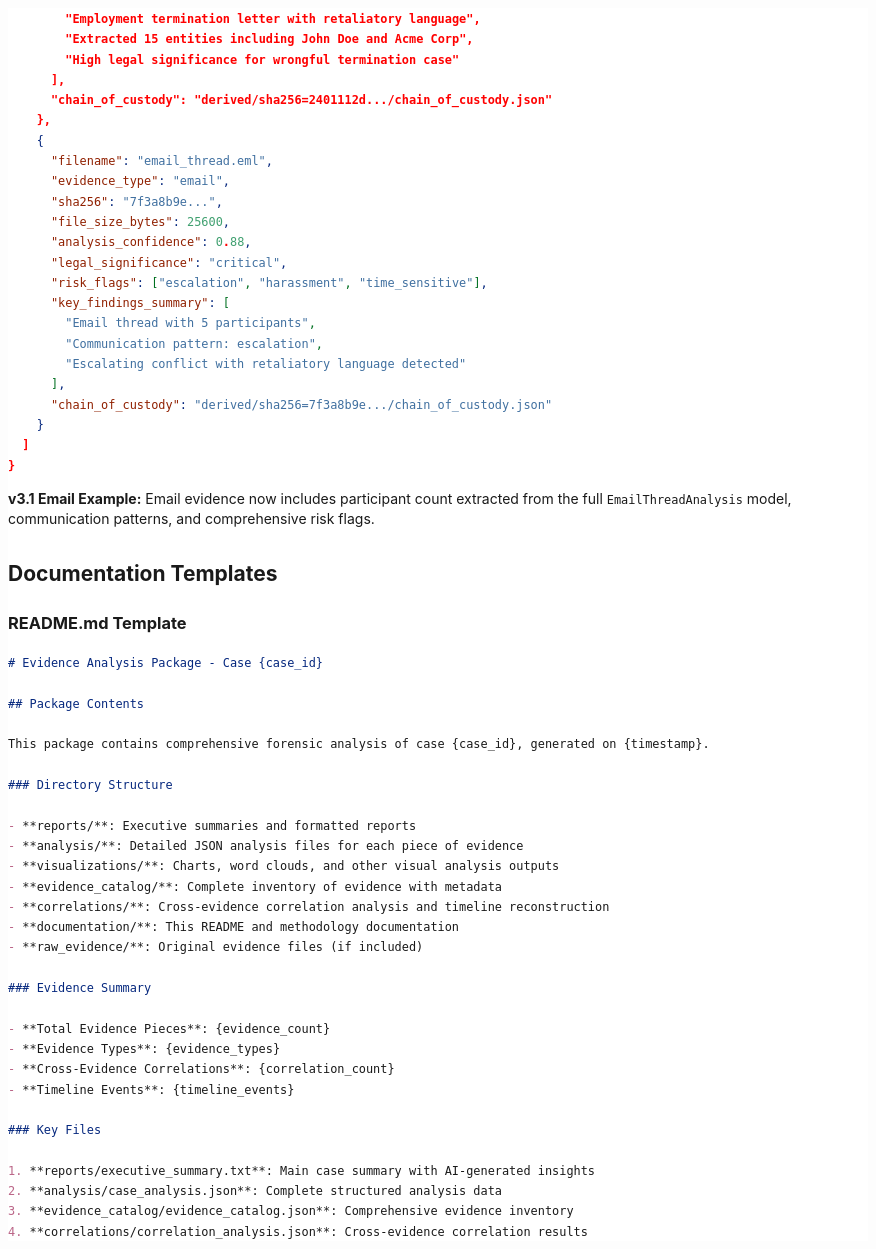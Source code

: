 ```json
        "Employment termination letter with retaliatory language",
        "Extracted 15 entities including John Doe and Acme Corp",
        "High legal significance for wrongful termination case"
      ],
      "chain_of_custody": "derived/sha256=2401112d.../chain_of_custody.json"
    },
    {
      "filename": "email_thread.eml",
      "evidence_type": "email",
      "sha256": "7f3a8b9e...",
      "file_size_bytes": 25600,
      "analysis_confidence": 0.88,
      "legal_significance": "critical",
      "risk_flags": ["escalation", "harassment", "time_sensitive"],
      "key_findings_summary": [
        "Email thread with 5 participants",
        "Communication pattern: escalation",
        "Escalating conflict with retaliatory language detected"
      ],
      "chain_of_custody": "derived/sha256=7f3a8b9e.../chain_of_custody.json"
    }
  ]
}
```

**v3.1 Email Example:**
Email evidence now includes participant count extracted from the full `EmailThreadAnalysis` model, communication patterns, and comprehensive risk flags.

## Documentation Templates

### README.md Template

```markdown
# Evidence Analysis Package - Case {case_id}

## Package Contents

This package contains comprehensive forensic analysis of case {case_id}, generated on {timestamp}.

### Directory Structure

- **reports/**: Executive summaries and formatted reports
- **analysis/**: Detailed JSON analysis files for each piece of evidence
- **visualizations/**: Charts, word clouds, and other visual analysis outputs
- **evidence_catalog/**: Complete inventory of evidence with metadata
- **correlations/**: Cross-evidence correlation analysis and timeline reconstruction
- **documentation/**: This README and methodology documentation
- **raw_evidence/**: Original evidence files (if included)

### Evidence Summary

- **Total Evidence Pieces**: {evidence_count}
- **Evidence Types**: {evidence_types}
- **Cross-Evidence Correlations**: {correlation_count}
- **Timeline Events**: {timeline_events}

### Key Files

1. **reports/executive_summary.txt**: Main case summary with AI-generated insights
2. **analysis/case_analysis.json**: Complete structured analysis data
3. **evidence_catalog/evidence_catalog.json**: Comprehensive evidence inventory
4. **correlations/correlation_analysis.json**: Cross-evidence correlation results
```